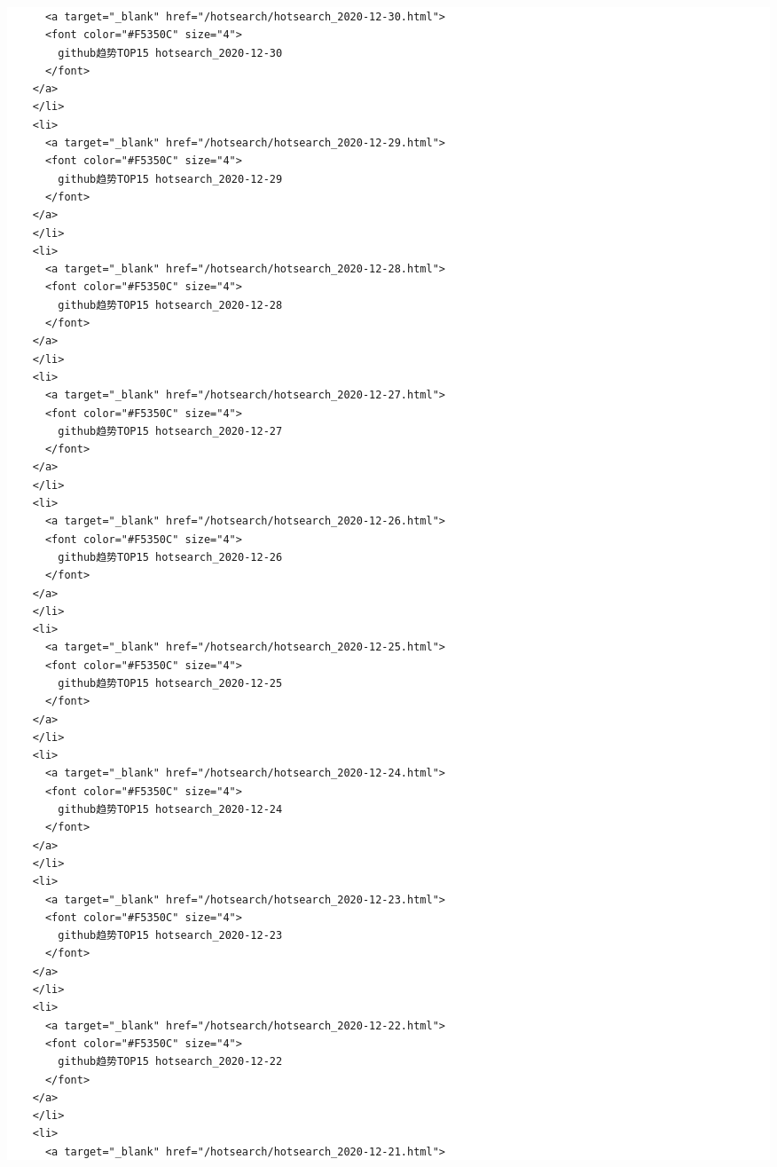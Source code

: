           <a target="_blank" href="/hotsearch/hotsearch_2020-12-30.html">
          <font color="#F5350C" size="4">
            github趋势TOP15 hotsearch_2020-12-30 
          </font>
        </a>
        </li>
        <li>
          <a target="_blank" href="/hotsearch/hotsearch_2020-12-29.html">
          <font color="#F5350C" size="4">
            github趋势TOP15 hotsearch_2020-12-29 
          </font>
        </a>
        </li>
        <li>
          <a target="_blank" href="/hotsearch/hotsearch_2020-12-28.html">
          <font color="#F5350C" size="4">
            github趋势TOP15 hotsearch_2020-12-28 
          </font>
        </a>
        </li>
        <li>
          <a target="_blank" href="/hotsearch/hotsearch_2020-12-27.html">
          <font color="#F5350C" size="4">
            github趋势TOP15 hotsearch_2020-12-27 
          </font>
        </a>
        </li>
        <li>
          <a target="_blank" href="/hotsearch/hotsearch_2020-12-26.html">
          <font color="#F5350C" size="4">
            github趋势TOP15 hotsearch_2020-12-26 
          </font>
        </a>
        </li>
        <li>
          <a target="_blank" href="/hotsearch/hotsearch_2020-12-25.html">
          <font color="#F5350C" size="4">
            github趋势TOP15 hotsearch_2020-12-25 
          </font>
        </a>
        </li>
        <li>
          <a target="_blank" href="/hotsearch/hotsearch_2020-12-24.html">
          <font color="#F5350C" size="4">
            github趋势TOP15 hotsearch_2020-12-24 
          </font>
        </a>
        </li>
        <li>
          <a target="_blank" href="/hotsearch/hotsearch_2020-12-23.html">
          <font color="#F5350C" size="4">
            github趋势TOP15 hotsearch_2020-12-23 
          </font>
        </a>
        </li>
        <li>
          <a target="_blank" href="/hotsearch/hotsearch_2020-12-22.html">
          <font color="#F5350C" size="4">
            github趋势TOP15 hotsearch_2020-12-22 
          </font>
        </a>
        </li>
        <li>
          <a target="_blank" href="/hotsearch/hotsearch_2020-12-21.html">